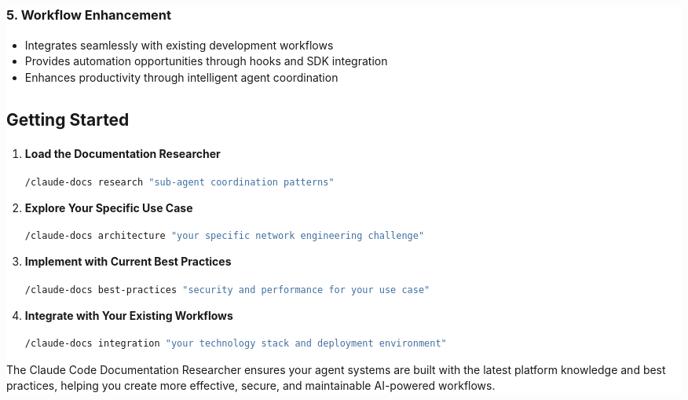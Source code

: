### 5. **Workflow Enhancement**
- Integrates seamlessly with existing development workflows
- Provides automation opportunities through hooks and SDK integration
- Enhances productivity through intelligent agent coordination

## Getting Started

1. **Load the Documentation Researcher**
   ```bash
   /claude-docs research "sub-agent coordination patterns"
   ```

2. **Explore Your Specific Use Case**
   ```bash
   /claude-docs architecture "your specific network engineering challenge"
   ```

3. **Implement with Current Best Practices**
   ```bash
   /claude-docs best-practices "security and performance for your use case"
   ```

4. **Integrate with Your Existing Workflows**
   ```bash
   /claude-docs integration "your technology stack and deployment environment"
   ```

The Claude Code Documentation Researcher ensures your agent systems are built with the latest platform knowledge and best practices, helping you create more effective, secure, and maintainable AI-powered workflows.